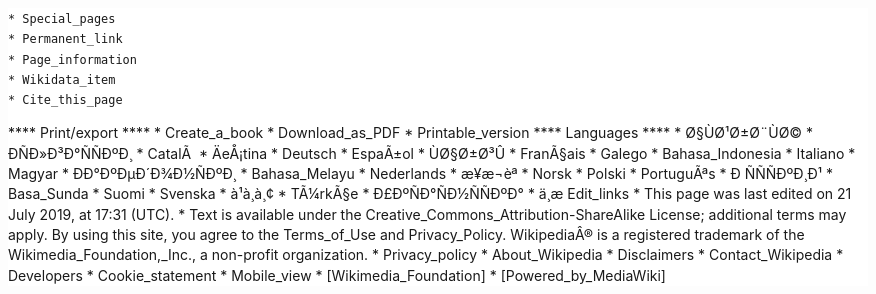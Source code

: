     * Special_pages
    * Permanent_link
    * Page_information
    * Wikidata_item
    * Cite_this_page
**** Print/export ****
    * Create_a_book
    * Download_as_PDF
    * Printable_version
**** Languages ****
    * Ø§ÙØ¹Ø±Ø¨ÙØ©
    * ÐÑÐ»Ð³Ð°ÑÑÐºÐ¸
    * CatalÃ 
    * ÄeÅ¡tina
    * Deutsch
    * EspaÃ±ol
    * ÙØ§Ø±Ø³Û
    * FranÃ§ais
    * Galego
    * Bahasa_Indonesia
    * Italiano
    * Magyar
    * ÐÐ°ÐºÐµÐ´Ð¾Ð½ÑÐºÐ¸
    * Bahasa_Melayu
    * Nederlands
    * æ¥æ¬èª
    * Norsk
    * Polski
    * PortuguÃªs
    * Ð ÑÑÑÐºÐ¸Ð¹
    * Basa_Sunda
    * Suomi
    * Svenska
    * à¹à¸à¸¢
    * TÃ¼rkÃ§e
    * Ð£ÐºÑÐ°ÑÐ½ÑÑÐºÐ°
    * ä¸­æ
Edit_links
    * This page was last edited on 21 July 2019, at 17:31 (UTC).
    * Text is available under the Creative_Commons_Attribution-ShareAlike
      License; additional terms may apply. By using this site, you agree to the
      Terms_of_Use and Privacy_Policy. WikipediaÂ® is a registered trademark of
      the Wikimedia_Foundation,_Inc., a non-profit organization.
    * Privacy_policy
    * About_Wikipedia
    * Disclaimers
    * Contact_Wikipedia
    * Developers
    * Cookie_statement
    * Mobile_view
    * [Wikimedia_Foundation]
    * [Powered_by_MediaWiki]
